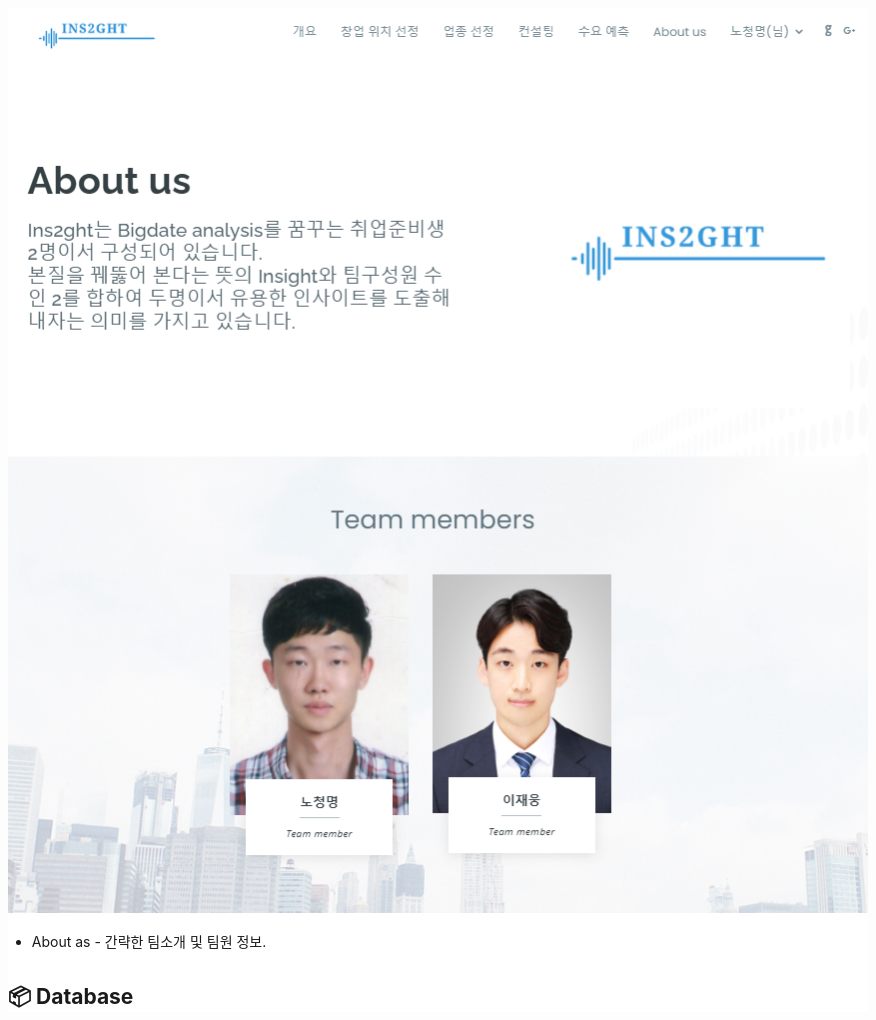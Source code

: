 ![page6](md-images/page6.PNG)

- About as - 간략한 팀소개 및 팀원 정보.



## :package: Database <a id="idx5"></a>
